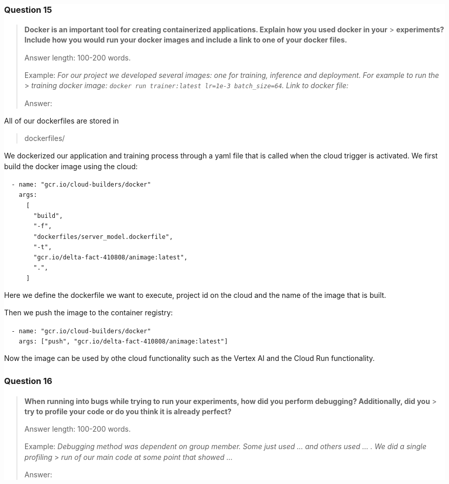 ### Question 15

> **Docker is an important tool for creating containerized applications. Explain how you used docker in your** > **experiments? Include how you would run your docker images and include a link to one of your docker files.**
>
> Answer length: 100-200 words.
>
> Example:
> _For our project we developed several images: one for training, inference and deployment. For example to run the_ > _training docker image: `docker run trainer:latest lr=1e-3 batch_size=64`. Link to docker file: <weblink>_
>
> Answer:

All of our dockerfiles are stored in

> dockerfiles/

We dockerized our application and training process through a yaml file that is called when the cloud trigger is activated. We first build the docker image using the cloud:

```
  - name: "gcr.io/cloud-builders/docker"
    args:
      [
        "build",
        "-f",
        "dockerfiles/server_model.dockerfile",
        "-t",
        "gcr.io/delta-fact-410808/animage:latest",
        ".",
      ]
```

Here we define the dockerfile we want to execute, project id on the cloud and the name of the image that is built.

Then we push the image to the container registry:

```
  - name: "gcr.io/cloud-builders/docker"
    args: ["push", "gcr.io/delta-fact-410808/animage:latest"]
```

Now the image can be used by othe cloud functionality such as the Vertex AI and the Cloud Run functionality.

### Question 16

> **When running into bugs while trying to run your experiments, how did you perform debugging? Additionally, did you** > **try to profile your code or do you think it is already perfect?**
>
> Answer length: 100-200 words.
>
> Example:
> _Debugging method was dependent on group member. Some just used ... and others used ... . We did a single profiling_ > _run of our main code at some point that showed ..._
>
> Answer:
